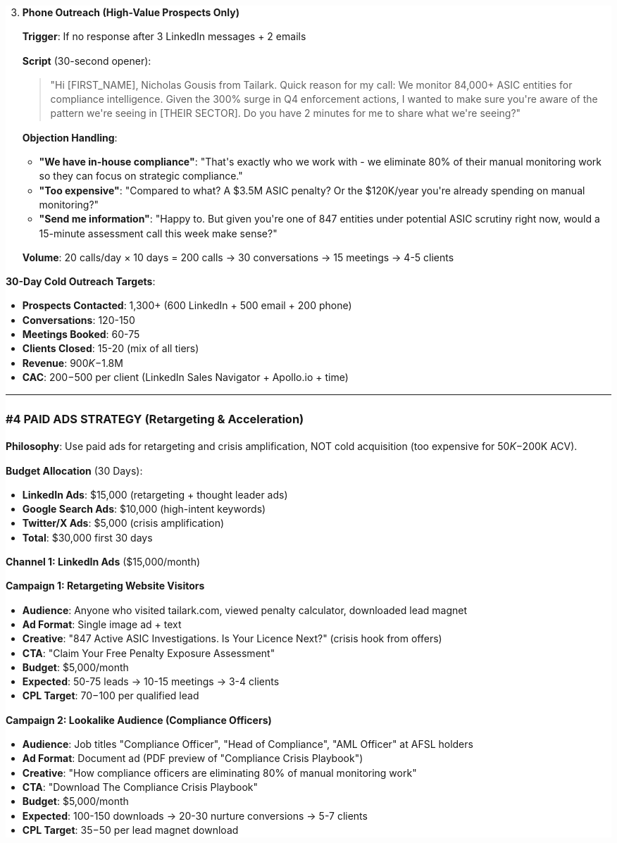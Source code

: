3. **Phone Outreach (High-Value Prospects Only)**

   **Trigger**: If no response after 3 LinkedIn messages + 2 emails

   **Script** (30-second opener):
   > "Hi [FIRST_NAME], Nicholas Gousis from Tailark. Quick reason for my call: We monitor 84,000+ ASIC entities for compliance intelligence. Given the 300% surge in Q4 enforcement actions, I wanted to make sure you're aware of the pattern we're seeing in [THEIR SECTOR]. Do you have 2 minutes for me to share what we're seeing?"

   **Objection Handling**:
   - **"We have in-house compliance"**: "That's exactly who we work with - we eliminate 80% of their manual monitoring work so they can focus on strategic compliance."
   - **"Too expensive"**: "Compared to what? A $3.5M ASIC penalty? Or the $120K/year you're already spending on manual monitoring?"
   - **"Send me information"**: "Happy to. But given you're one of 847 entities under potential ASIC scrutiny right now, would a 15-minute assessment call this week make sense?"

   **Volume**: 20 calls/day × 10 days = 200 calls → 30 conversations → 15 meetings → 4-5 clients

**30-Day Cold Outreach Targets**:
- **Prospects Contacted**: 1,300+ (600 LinkedIn + 500 email + 200 phone)
- **Conversations**: 120-150
- **Meetings Booked**: 60-75
- **Clients Closed**: 15-20 (mix of all tiers)
- **Revenue**: $900K-$1.8M
- **CAC**: $200-$500 per client (LinkedIn Sales Navigator + Apollo.io + time)

---

### #4 PAID ADS STRATEGY (Retargeting & Acceleration)

**Philosophy**: Use paid ads for retargeting and crisis amplification, NOT cold acquisition (too expensive for $50K-$200K ACV).

**Budget Allocation** (30 Days):
- **LinkedIn Ads**: $15,000 (retargeting + thought leader ads)
- **Google Search Ads**: $10,000 (high-intent keywords)
- **Twitter/X Ads**: $5,000 (crisis amplification)
- **Total**: $30,000 first 30 days

**Channel 1: LinkedIn Ads** ($15,000/month)

**Campaign 1: Retargeting Website Visitors**
- **Audience**: Anyone who visited tailark.com, viewed penalty calculator, downloaded lead magnet
- **Ad Format**: Single image ad + text
- **Creative**: "847 Active ASIC Investigations. Is Your Licence Next?" (crisis hook from offers)
- **CTA**: "Claim Your Free Penalty Exposure Assessment"
- **Budget**: $5,000/month
- **Expected**: 50-75 leads → 10-15 meetings → 3-4 clients
- **CPL Target**: $70-$100 per qualified lead

**Campaign 2: Lookalike Audience (Compliance Officers)**
- **Audience**: Job titles "Compliance Officer", "Head of Compliance", "AML Officer" at AFSL holders
- **Ad Format**: Document ad (PDF preview of "Compliance Crisis Playbook")
- **Creative**: "How compliance officers are eliminating 80% of manual monitoring work"
- **CTA**: "Download The Compliance Crisis Playbook"
- **Budget**: $5,000/month
- **Expected**: 100-150 downloads → 20-30 nurture conversions → 5-7 clients
- **CPL Target**: $35-$50 per lead magnet download
